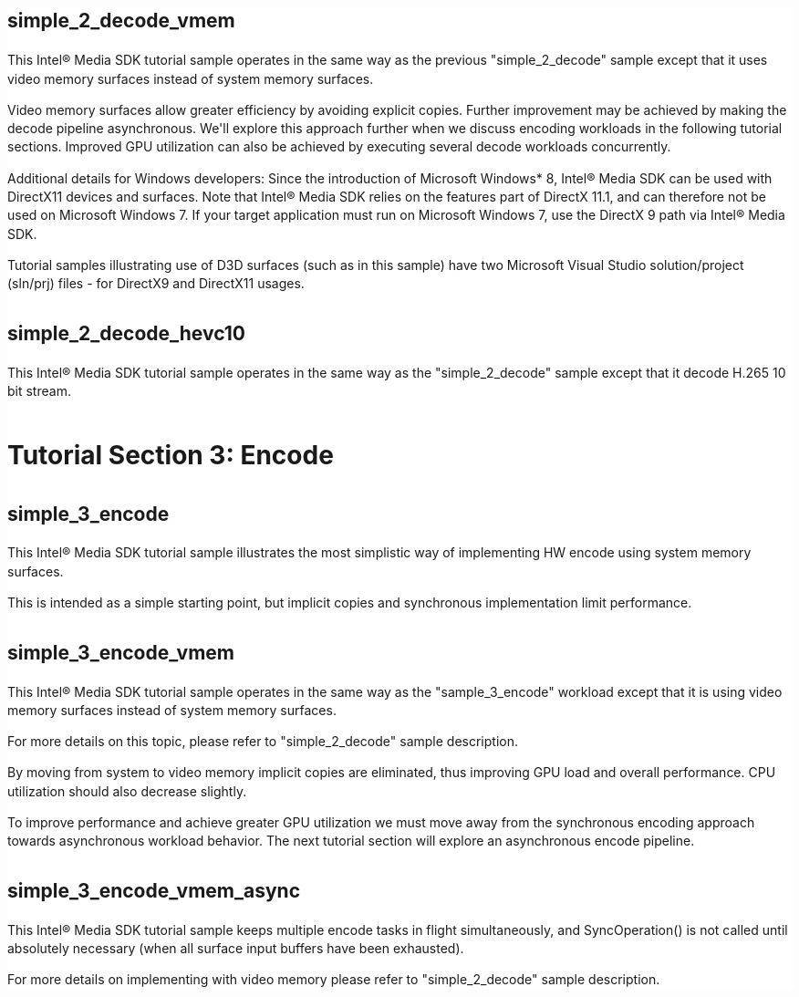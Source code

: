 ## simple_2_decode_vmem
This Intel® Media SDK tutorial sample operates in the same way as the previous "simple_2_decode" sample except that it uses video memory surfaces instead of system memory surfaces.

Video memory surfaces allow greater efficiency by avoiding explicit copies. Further improvement may be achieved by making the decode pipeline asynchronous. We'll explore this approach further when we discuss encoding workloads in the following tutorial sections. Improved GPU utilization can also be achieved by executing several decode workloads concurrently.

Additional details for Windows developers:
Since the introduction of Microsoft Windows* 8, Intel® Media SDK can be used with DirectX11 devices and surfaces. Note that Intel® Media SDK relies on the features part of DirectX 11.1, and can therefore not be used on Microsoft Windows 7. If your target application must run on Microsoft Windows 7, use the DirectX 9 path via Intel® Media SDK.

Tutorial samples illustrating use of D3D surfaces (such as in this sample) have two Microsoft Visual Studio solution/project (sln/prj) files - for DirectX9 and DirectX11 usages.

## simple_2_decode_hevc10
This Intel® Media SDK tutorial sample operates in the same way as the "simple_2_decode" sample except that it decode H.265 10 bit stream.


# Tutorial Section 3: Encode
## simple_3_encode
This Intel® Media SDK tutorial sample illustrates the most simplistic way of implementing HW encode using system memory surfaces.

This is intended as a simple starting point, but implicit copies and synchronous implementation limit performance.

## simple_3_encode_vmem
This Intel® Media SDK tutorial sample operates in the same way as the "sample_3_encode" workload except that it is using video memory surfaces instead of system memory surfaces.

For more details on this topic, please refer to "simple_2_decode" sample description.

By moving from system to video memory implicit copies are eliminated, thus improving GPU load and overall performance. CPU utilization should also decrease slightly.

To improve performance and achieve greater GPU utilization we must move away from the synchronous encoding approach towards asynchronous workload behavior. The next tutorial section will explore an asynchronous encode pipeline.

## simple_3_encode_vmem_async
This Intel® Media SDK tutorial sample keeps multiple encode tasks in flight simultaneously, and SyncOperation() is not called until absolutely necessary (when all surface input buffers have been exhausted).

For more details on implementing with video memory please refer to "simple_2_decode" sample description.
